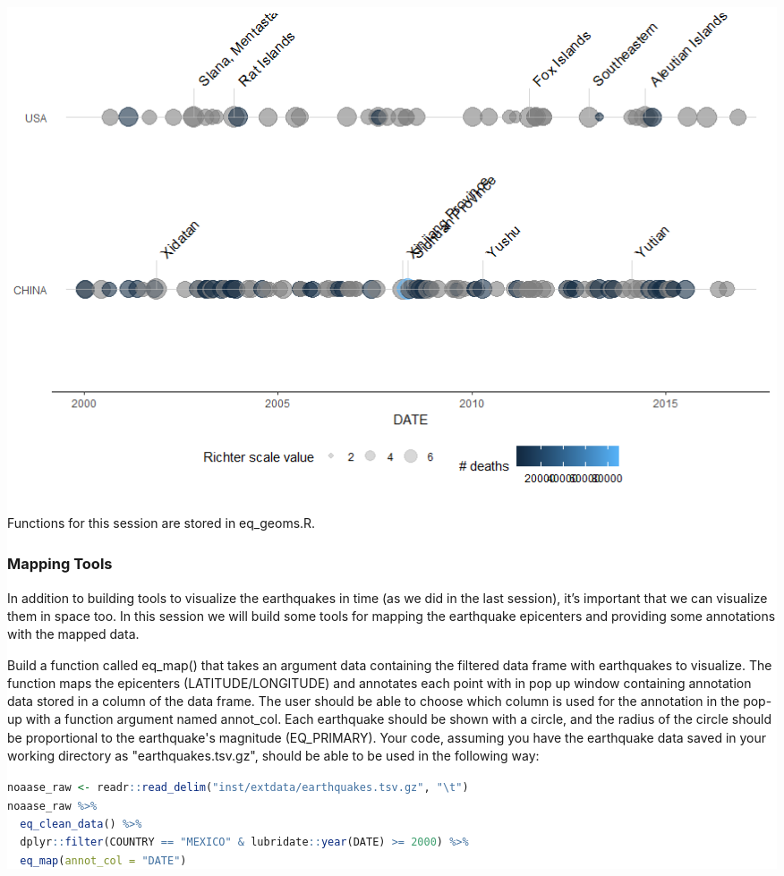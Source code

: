 ![](man/figures/readme_tl3.png)

Functions for this session are stored in eq_geoms.R.

### Mapping Tools

In addition to building tools to visualize the earthquakes in time (as we did in
the last session), it’s important that we can visualize them in space too. In 
this session we will build some tools for mapping the earthquake epicenters and 
providing some annotations with the mapped data.

Build a function called eq_map() that takes an argument data containing the 
filtered data frame with earthquakes to visualize. The function maps the 
epicenters (LATITUDE/LONGITUDE) and annotates each point with in pop up window 
containing annotation data stored in a column of the data frame. The user should
be able to choose which column is used for the annotation in the pop-up with a 
function argument named annot_col. Each earthquake should be shown with a 
circle, and the radius of the circle should be proportional to the earthquake's 
magnitude (EQ_PRIMARY). Your code, assuming you have the earthquake data saved 
in your working directory as "earthquakes.tsv.gz", should be able to be used in 
the following way:

```r
noaase_raw <- readr::read_delim("inst/extdata/earthquakes.tsv.gz", "\t")
noaase_raw %>% 
  eq_clean_data() %>% 
  dplyr::filter(COUNTRY == "MEXICO" & lubridate::year(DATE) >= 2000) %>% 
  eq_map(annot_col = "DATE")
```
